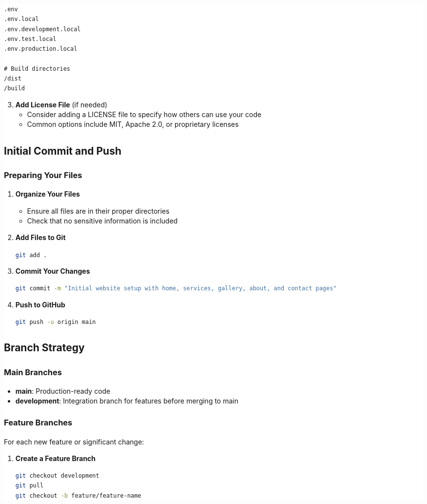    ```
   .env
   .env.local
   .env.development.local
   .env.test.local
   .env.production.local

   # Build directories
   /dist
   /build
   ```

3. **Add License File** (if needed)
   - Consider adding a LICENSE file to specify how others can use your code
   - Common options include MIT, Apache 2.0, or proprietary licenses

## Initial Commit and Push

### Preparing Your Files

1. **Organize Your Files**
   - Ensure all files are in their proper directories
   - Check that no sensitive information is included

2. **Add Files to Git**
   ```bash
   git add .
   ```

3. **Commit Your Changes**
   ```bash
   git commit -m "Initial website setup with home, services, gallery, about, and contact pages"
   ```

4. **Push to GitHub**
   ```bash
   git push -u origin main
   ```

## Branch Strategy

### Main Branches

- **main**: Production-ready code
- **development**: Integration branch for features before merging to main

### Feature Branches

For each new feature or significant change:

1. **Create a Feature Branch**
   ```bash
   git checkout development
   git pull
   git checkout -b feature/feature-name
   ```
